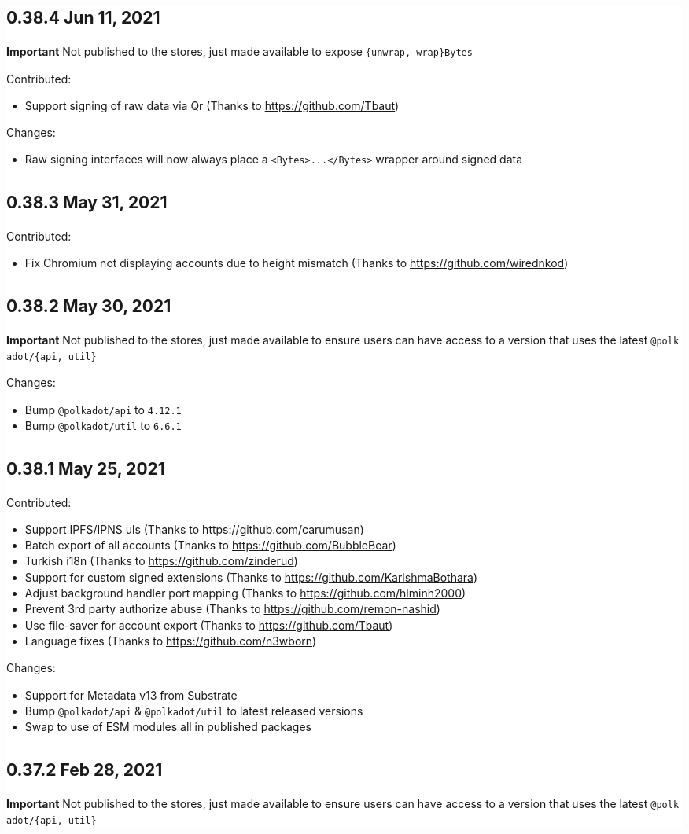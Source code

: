 

## 0.38.4 Jun 11, 2021

**Important** Not published to the stores, just made available to expose `{unwrap, wrap}Bytes`

Contributed:

- Support signing of raw data via Qr (Thanks to https://github.com/Tbaut)

Changes:

- Raw signing interfaces will now always place a `<Bytes>...</Bytes>` wrapper around signed data


## 0.38.3 May 31, 2021

Contributed:

- Fix Chromium not displaying accounts due to height mismatch (Thanks to https://github.com/wirednkod)


## 0.38.2 May 30, 2021

**Important** Not published to the stores, just made available to ensure users can have access to a version that uses the latest `@polkadot/{api, util}`

Changes:

- Bump `@polkadot/api` to `4.12.1`
- Bump `@polkadot/util` to `6.6.1`


## 0.38.1 May 25, 2021

Contributed:

- Support IPFS/IPNS uls (Thanks to https://github.com/carumusan)
- Batch export of all accounts (Thanks to https://github.com/BubbleBear)
- Turkish i18n (Thanks to https://github.com/zinderud)
- Support for custom signed extensions (Thanks to https://github.com/KarishmaBothara)
- Adjust background handler port mapping (Thanks to https://github.com/hlminh2000)
- Prevent 3rd party authorize abuse (Thanks to https://github.com/remon-nashid)
- Use file-saver for account export (Thanks to https://github.com/Tbaut)
- Language fixes (Thanks to https://github.com/n3wborn)

Changes:

- Support for Metadata v13 from Substrate
- Bump `@polkadot/api` & `@polkadot/util` to latest released versions
- Swap to use of ESM modules all in published packages


## 0.37.2 Feb 28, 2021

**Important** Not published to the stores, just made available to ensure users can have access to a version that uses the latest `@polkadot/{api, util}`
